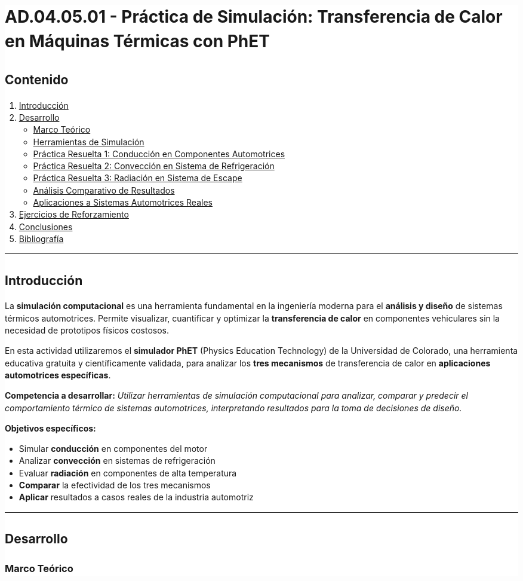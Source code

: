 # AD.04.05.01 - Práctica de Simulación: Transferencia de Calor en Máquinas Térmicas con PhET

## Contenido

1. [Introducción](#introducción)
2. [Desarrollo](#desarrollo)
   - [Marco Teórico](#marco-teórico)
   - [Herramientas de Simulación](#herramientas-de-simulación)
   - [Práctica Resuelta 1: Conducción en Componentes Automotrices](#práctica-resuelta-1-conducción-en-componentes-automotrices)
   - [Práctica Resuelta 2: Convección en Sistema de Refrigeración](#práctica-resuelta-2-convección-en-sistema-de-refrigeración)
   - [Práctica Resuelta 3: Radiación en Sistema de Escape](#práctica-resuelta-3-radiación-en-sistema-de-escape)
   - [Análisis Comparativo de Resultados](#análisis-comparativo-de-resultados)
   - [Aplicaciones a Sistemas Automotrices Reales](#aplicaciones-a-sistemas-automotrices-reales)
3. [Ejercicios de Reforzamiento](#ejercicios-de-reforzamiento)
4. [Conclusiones](#conclusiones)
5. [Bibliografía](#bibliografía)

---

## Introducción

La **simulación computacional** es una herramienta fundamental en la ingeniería moderna para el **análisis y diseño** de sistemas térmicos automotrices. Permite visualizar, cuantificar y optimizar la **transferencia de calor** en componentes vehiculares sin la necesidad de prototipos físicos costosos.

En esta actividad utilizaremos el **simulador PhET** (Physics Education Technology) de la Universidad de Colorado, una herramienta educativa gratuita y científicamente validada, para analizar los **tres mecanismos** de transferencia de calor en **aplicaciones automotrices específicas**.

**Competencia a desarrollar:** *Utilizar herramientas de simulación computacional para analizar, comparar y predecir el comportamiento térmico de sistemas automotrices, interpretando resultados para la toma de decisiones de diseño.*

**Objetivos específicos:**
- Simular **conducción** en componentes del motor
- Analizar **convección** en sistemas de refrigeración
- Evaluar **radiación** en componentes de alta temperatura
- **Comparar** la efectividad de los tres mecanismos
- **Aplicar** resultados a casos reales de la industria automotriz

---

## Desarrollo

### Marco Teórico
